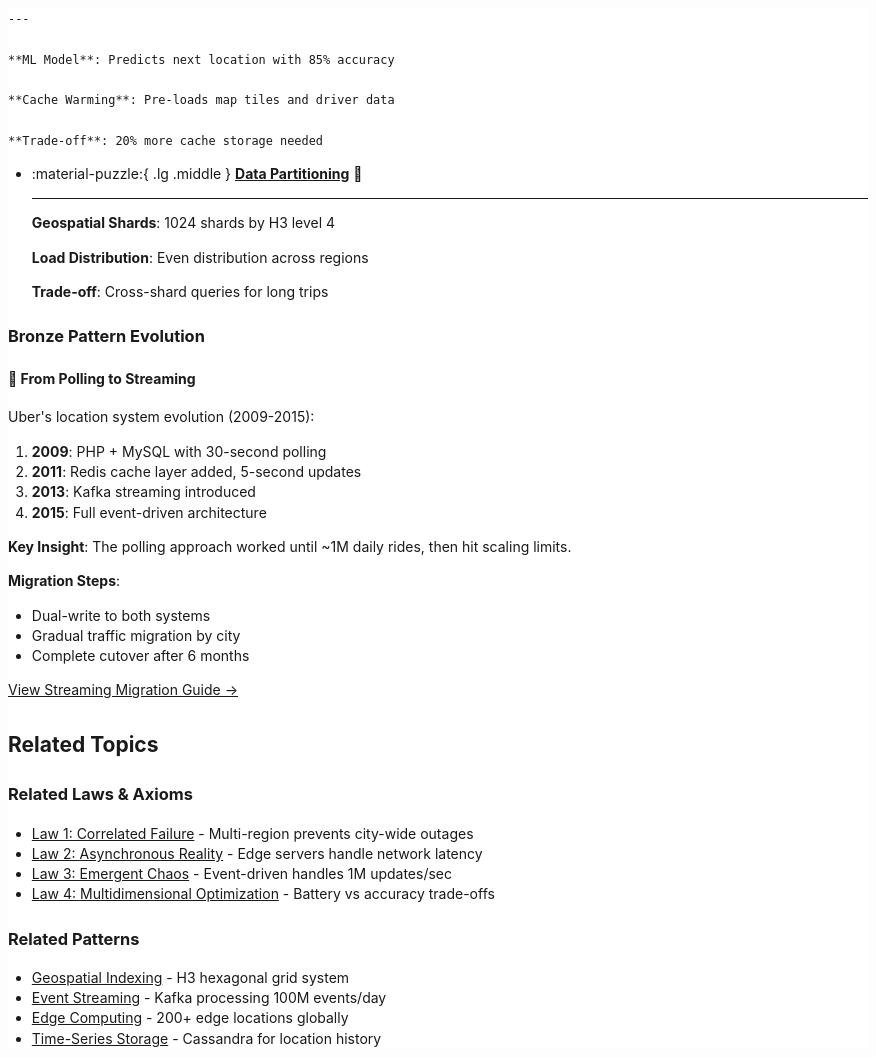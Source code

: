     ---
    
    **ML Model**: Predicts next location with 85% accuracy
    
    **Cache Warming**: Pre-loads map tiles and driver data
    
    **Trade-off**: 20% more cache storage needed

- :material-puzzle:{ .lg .middle } **[Data Partitioning](../pattern-library/data-partitioning.md/)** 🥈
    
    ---
    
    **Geospatial Shards**: 1024 shards by H3 level 4
    
    **Load Distribution**: Even distribution across regions
    
    **Trade-off**: Cross-shard queries for long trips

</div>

### Bronze Pattern Evolution

<div class="migration-box">
<h4>🔄 From Polling to Streaming</h4>

Uber's location system evolution (2009-2015):

1. **2009**: PHP + MySQL with 30-second polling
2. **2011**: Redis cache layer added, 5-second updates
3. **2013**: Kafka streaming introduced
4. **2015**: Full event-driven architecture

**Key Insight**: The polling approach worked until ~1M daily rides, then hit scaling limits.

**Migration Steps**:
- Dual-write to both systems
- Gradual traffic migration by city
- Complete cutover after 6 months

[View Streaming Migration Guide →](../architects-handbook/implementation-playbooks/migrations/polling-to-streaming/)
</div>

## Related Topics

### Related Laws & Axioms
- [Law 1: Correlated Failure](../../core-principles/laws/correlated-failure.md) - Multi-region prevents city-wide outages
- [Law 2: Asynchronous Reality](../../core-principles/laws/asynchronous-reality.md) - Edge servers handle network latency
- [Law 3: Emergent Chaos](../../core-principles/laws/emergent-chaos.md) - Event-driven handles 1M updates/sec
- [Law 4: Multidimensional Optimization](../../core-principles/laws/multidimensional-optimization.md) - Battery vs accuracy trade-offs

### Related Patterns
- [Geospatial Indexing](../pattern-library/spatial-indexing.md) - H3 hexagonal grid system
- [Event Streaming](../architecture/event-streaming.md) - Kafka processing 100M events/day
- [Edge Computing](../pattern-library/scaling/edge-computing.md) - 200+ edge locations globally
- [Time-Series Storage](../pattern-library/time-series-ids.md) - Cassandra for location history
